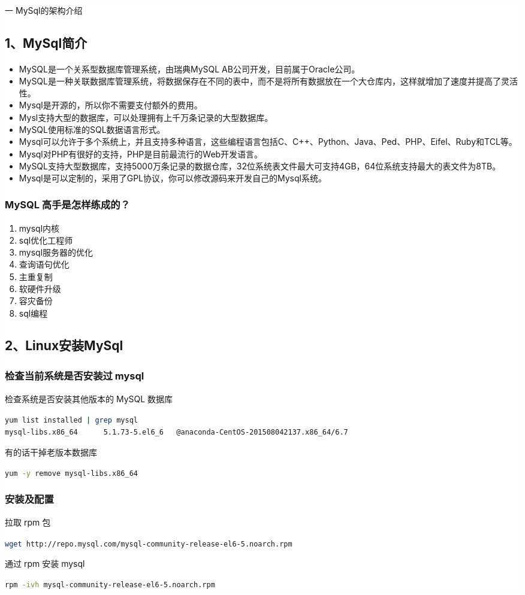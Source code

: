 一 MySql的架构介绍

## 1、MySql简介

- MySQL是一个关系型数据库管理系统，由瑞典MySQL AB公司开发，目前属于Oracle公司。
- MySQL是一种关联数据库管理系统，将数据保存在不同的表中，而不是将所有数据放在一个大仓库内，这样就增加了速度并提高了灵活性。
- Mysql是开源的，所以你不需要支付额外的费用。
- Mysl支持大型的数据库，可以处理拥有上千万条记录的大型数据库。
- MySQL使用标准的SQL数据语言形式。
- Mysql可以允许于多个系统上，并且支持多种语言，这些编程语言包括C、C++、Python、Java、Ped、PHP、Eifel、Ruby和TCL等。
- Mysql对PHP有很好的支持，PHP是目前最流行的Web开发语言。
- MySQL支持大型数据库，支持5000万条记录的数据仓库，32位系统表文件最大可支持4GB，64位系统支持最大的表文件为8TB。
- Mysql是可以定制的，采用了GPL协议，你可以修改源码来开发自己的Mysql系统。

### MySQL 高手是怎样练成的？

1. mysql内核
2. sql优化工程师
3. mysql服务器的优化
4. 查询语句优化
5. 主重复制
6. 软硬件升级
7. 容灾备份
8. sql编程

## 2、Linux安装MySql

### 检查当前系统是否安装过 mysql

检查系统是否安装其他版本的 MySQL 数据库

```bash
yum list installed | grep mysql
mysql-libs.x86_64      5.1.73-5.el6_6   @anaconda-CentOS-201508042137.x86_64/6.7
```

有的话干掉老版本数据库

```bash
yum -y remove mysql-libs.x86_64
```

### 安装及配置

拉取 rpm 包

```bash
wget http://repo.mysql.com/mysql-community-release-el6-5.noarch.rpm
```

通过 rpm 安装 mysql

```bash
rpm -ivh mysql-community-release-el6-5.noarch.rpm
```
